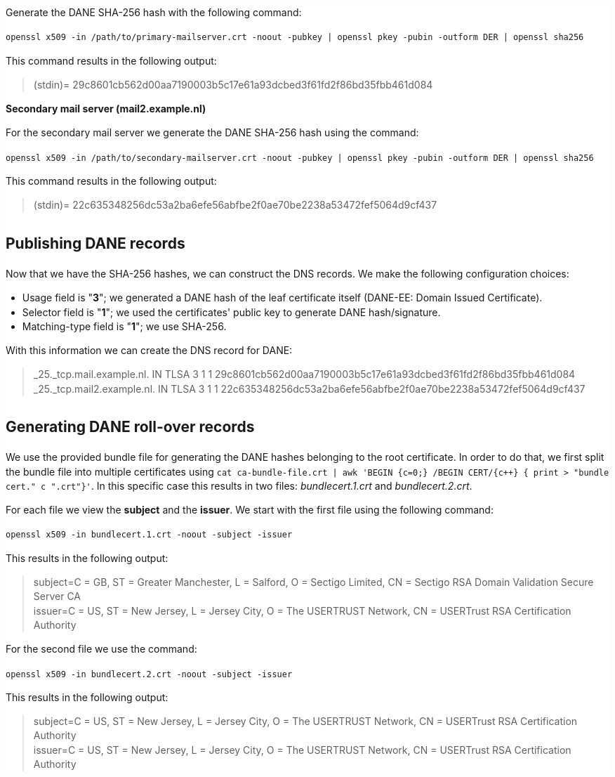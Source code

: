 Generate the DANE SHA-256 hash with the following command:

`openssl x509 -in /path/to/primary-mailserver.crt -noout -pubkey | openssl pkey -pubin -outform DER | openssl sha256`

This command results in the following output:
 
> (stdin)= 29c8601cb562d00aa7190003b5c17e61a93dcbed3f61fd2f86bd35fbb461d084

**Secondary mail server (mail2.example.nl)**

For the secondary mail server we generate the DANE SHA-256 hash using the command:

`openssl x509 -in /path/to/secondary-mailserver.crt -noout -pubkey | openssl pkey -pubin -outform DER | openssl sha256`

This command results in the following output: 
> (stdin)= 22c635348256dc53a2ba6efe56abfbe2f0ae70be2238a53472fef5064d9cf437

## Publishing DANE records
Now that we have the SHA-256 hashes, we can construct the DNS records. We make the following configuration choices:
* Usage field is "**3**"; we generated a DANE hash of the leaf certificate itself (DANE-EE: Domain Issued Certificate).
* Selector field is "**1**"; we used the certificates' public key to generate DANE hash/signature.
* Matching-type field is "**1**"; we use SHA-256.

With this information we can create the DNS record for DANE:

> _25._tcp.mail.example.nl. IN TLSA 3 1 1 29c8601cb562d00aa7190003b5c17e61a93dcbed3f61fd2f86bd35fbb461d084  
> _25._tcp.mail2.example.nl. IN TLSA 3 1 1 22c635348256dc53a2ba6efe56abfbe2f0ae70be2238a53472fef5064d9cf437

## Generating DANE roll-over records
We use the provided bundle file for generating the DANE hashes belonging to the root certificate. In order to do that, we first split the bundle file into multiple certificates using `cat ca-bundle-file.crt | awk 'BEGIN {c=0;} /BEGIN CERT/{c++} { print > "bundlecert." c ".crt"}'`. In this specific case this results in two files: _bundlecert.1.crt_ and _bundlecert.2.crt_.

For each file we view the **subject** and the **issuer**. We start with the first file using the following command:

`openssl x509 -in bundlecert.1.crt -noout -subject -issuer`

This results in the following output:

> subject=C = GB, ST = Greater Manchester, L = Salford, O = Sectigo Limited, CN = Sectigo RSA Domain Validation Secure Server CA  
> issuer=C = US, ST = New Jersey, L = Jersey City, O = The USERTRUST Network, CN = USERTrust RSA Certification Authority

For the second file we use the command:

`openssl x509 -in bundlecert.2.crt -noout -subject -issuer`

This results in the following output:
> subject=C = US, ST = New Jersey, L = Jersey City, O = The USERTRUST Network, CN = USERTrust RSA Certification Authority  
> issuer=C = US, ST = New Jersey, L = Jersey City, O = The USERTRUST Network, CN = USERTrust RSA Certification Authority
